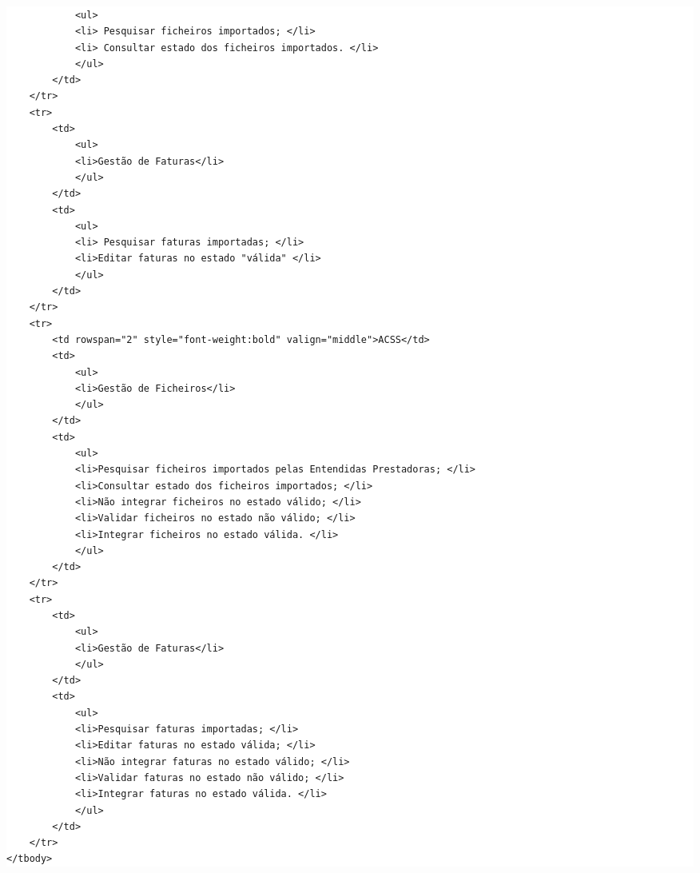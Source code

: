 				<ul>
				<li> Pesquisar ficheiros importados; </li>
				<li> Consultar estado dos ficheiros importados. </li>	
				</ul>
			</td>	
		</tr>
		<tr>
			<td>
				<ul>
				<li>Gestão de Faturas</li>
				</ul>
			</td>
			<td>
				<ul>
				<li> Pesquisar faturas importadas; </li>
				<li>Editar faturas no estado "válida" </li>
				</ul>
			</td>	
		</tr>
		<tr>
			<td rowspan="2" style="font-weight:bold" valign="middle">ACSS</td>
			<td>
				<ul>
				<li>Gestão de Ficheiros</li>
				</ul>
			</td>
			<td>
				<ul>
				<li>Pesquisar ficheiros importados pelas Entendidas Prestadoras; </li>
				<li>Consultar estado dos ficheiros importados; </li>
				<li>Não integrar ficheiros no estado válido; </li>
				<li>Validar ficheiros no estado não válido; </li>
				<li>Integrar ficheiros no estado válida. </li>
				</ul>
			</td>		
		</tr>
		<tr>
			<td>
				<ul>
				<li>Gestão de Faturas</li>
				</ul>
			</td>
			<td>
				<ul>
				<li>Pesquisar faturas importadas; </li>
				<li>Editar faturas no estado válida; </li>
				<li>Não integrar faturas no estado válido; </li>
				<li>Validar faturas no estado não válido; </li>
				<li>Integrar faturas no estado válida. </li>
				</ul>
			</td>
		</tr>
	</tbody>		
</table>

